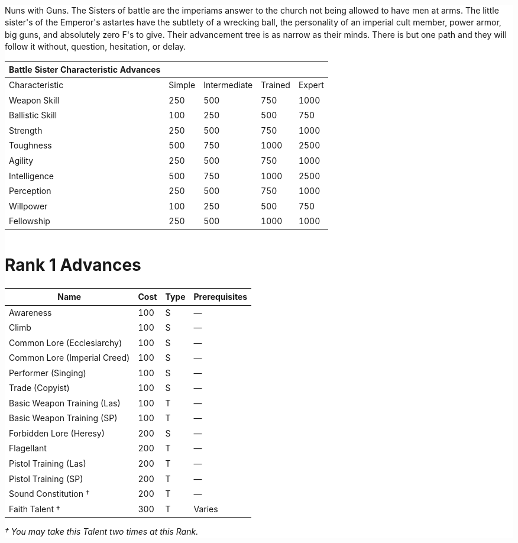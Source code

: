 Nuns with Guns. The Sisters of battle are the imperiams answer to the church not being allowed to have men at arms. The little sister's of the Emperor's astartes have the subtlety of a wrecking ball, the personality of an imperial cult member, power armor, big guns, and absolutely zero F's to give. Their advancement tree is as narrow as their minds. There is but one path and they will follow it without, question, hesitation, or delay.  

| Battle Sister Characteristic Advances |        |              |         |        |
|---------------------------------------|--------|--------------|---------|--------|
| Characteristic                        | Simple | Intermediate | Trained | Expert |
| Weapon Skill                          | 250    | 500          | 750     | 1000   |
| Ballistic Skill                       | 100    | 250          | 500     | 750    |
| Strength                              | 250    | 500          | 750     | 1000   |
| Toughness                             | 500    | 750          | 1000    | 2500   |
| Agility                               | 250    | 500          | 750     | 1000   |
| Intelligence                          | 500    | 750          | 1000    | 2500   |
| Perception                            | 250    | 500          | 750     | 1000   |
| Willpower                             | 100    | 250          | 500     | 750    |
| Fellowship                            | 250    | 500          | 1000    | 1000   |

# Rank 1 Advances

| Name                         | Cost | Type | Prerequisites |
| ---------------------------- | ---- | ---- | ------------- |
| Awareness                    | 100  | S    | —             |
| Climb                        | 100  | S    | —             |
| Common Lore (Ecclesiarchy)   | 100  | S    | —             |
| Common Lore (Imperial Creed) | 100  | S    | —             |
| Performer (Singing)          | 100  | S    | —             |
| Trade (Copyist)              | 100  | S    | —             |
| Basic Weapon Training (Las)  | 100  | T    | —             |
| Basic Weapon Training (SP)   | 100  | T    | —             |
| Forbidden Lore (Heresy)      | 200  | S    | —             |
| Flagellant                   | 200  | T    | —             |
| Pistol Training (Las)        | 200  | T    | —             |
| Pistol Training (SP)         | 200  | T    | —             |
| Sound Constitution †         | 200  | T    | —             |
| Faith Talent †               | 300  | T    | Varies        |
*† You may take this Talent two times at this Rank.*

